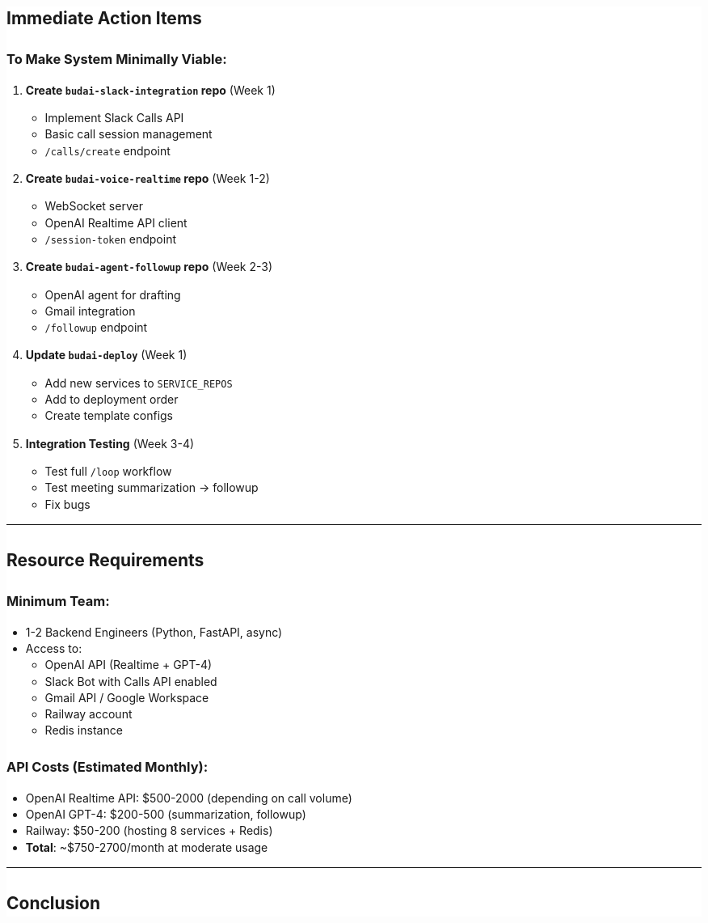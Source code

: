 
## Immediate Action Items

### To Make System Minimally Viable:

1. **Create `budai-slack-integration` repo** (Week 1)
   - Implement Slack Calls API
   - Basic call session management
   - `/calls/create` endpoint

2. **Create `budai-voice-realtime` repo** (Week 1-2)
   - WebSocket server
   - OpenAI Realtime API client
   - `/session-token` endpoint

3. **Create `budai-agent-followup` repo** (Week 2-3)
   - OpenAI agent for drafting
   - Gmail integration
   - `/followup` endpoint

4. **Update `budai-deploy`** (Week 1)
   - Add new services to `SERVICE_REPOS`
   - Add to deployment order
   - Create template configs

5. **Integration Testing** (Week 3-4)
   - Test full `/loop` workflow
   - Test meeting summarization → followup
   - Fix bugs

---

## Resource Requirements

### Minimum Team:
- 1-2 Backend Engineers (Python, FastAPI, async)
- Access to:
  - OpenAI API (Realtime + GPT-4)
  - Slack Bot with Calls API enabled
  - Gmail API / Google Workspace
  - Railway account
  - Redis instance

### API Costs (Estimated Monthly):
- OpenAI Realtime API: $500-2000 (depending on call volume)
- OpenAI GPT-4: $200-500 (summarization, followup)
- Railway: $50-200 (hosting 8 services + Redis)
- **Total**: ~$750-2700/month at moderate usage

---

## Conclusion
